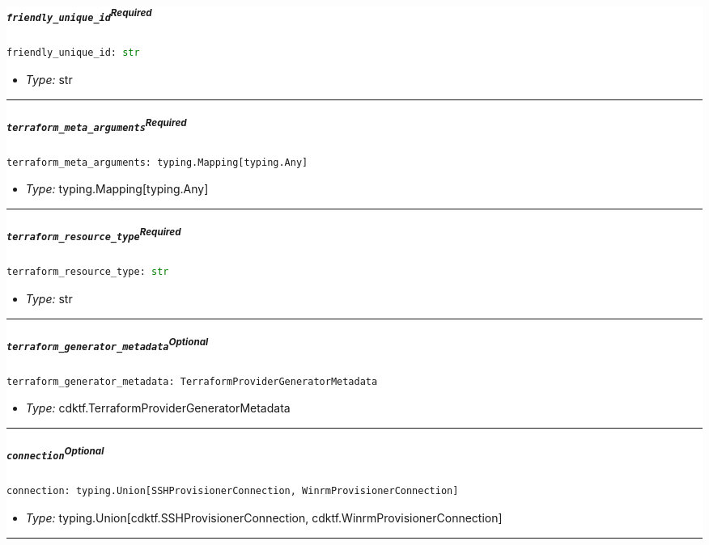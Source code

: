 
##### `friendly_unique_id`<sup>Required</sup> <a name="friendly_unique_id" id="@cdktf/provider-kubernetes.namespaceV1.NamespaceV1.property.friendlyUniqueId"></a>

```python
friendly_unique_id: str
```

- *Type:* str

---

##### `terraform_meta_arguments`<sup>Required</sup> <a name="terraform_meta_arguments" id="@cdktf/provider-kubernetes.namespaceV1.NamespaceV1.property.terraformMetaArguments"></a>

```python
terraform_meta_arguments: typing.Mapping[typing.Any]
```

- *Type:* typing.Mapping[typing.Any]

---

##### `terraform_resource_type`<sup>Required</sup> <a name="terraform_resource_type" id="@cdktf/provider-kubernetes.namespaceV1.NamespaceV1.property.terraformResourceType"></a>

```python
terraform_resource_type: str
```

- *Type:* str

---

##### `terraform_generator_metadata`<sup>Optional</sup> <a name="terraform_generator_metadata" id="@cdktf/provider-kubernetes.namespaceV1.NamespaceV1.property.terraformGeneratorMetadata"></a>

```python
terraform_generator_metadata: TerraformProviderGeneratorMetadata
```

- *Type:* cdktf.TerraformProviderGeneratorMetadata

---

##### `connection`<sup>Optional</sup> <a name="connection" id="@cdktf/provider-kubernetes.namespaceV1.NamespaceV1.property.connection"></a>

```python
connection: typing.Union[SSHProvisionerConnection, WinrmProvisionerConnection]
```

- *Type:* typing.Union[cdktf.SSHProvisionerConnection, cdktf.WinrmProvisionerConnection]

---